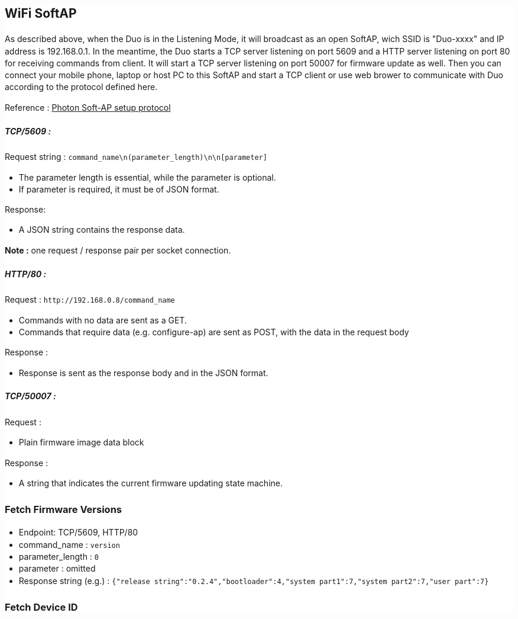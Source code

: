 
## <span id="wifi-softap">WiFi SoftAP</span>

As described above, when the Duo is in the Listening Mode, it will broadcast as an open SoftAP, wich SSID is "Duo-xxxx" and IP address is 192.168.0.1. In the meantime, the Duo starts a TCP server listening on port 5609 and a HTTP server listening on port 80 for receiving commands from client. It will start a TCP server listening on port 50007 for firmware update as well. Then you can connect your mobile phone, laptop or host PC to this SoftAP and start a TCP client or use web brower to communicate with Duo according to the protocol defined here.

Reference : [Photon Soft-AP setup protocol](https://github.com/spark/firmware/blob/develop/hal/src/photon/soft-ap.md) 

##### TCP/5609 :

Request string : `command_name\n(parameter_length)\n\n[parameter]`

- The parameter length is essential, while the parameter is optional.
- If parameter is required, it must be of JSON format.
  
Response:

- A JSON string contains the response data.

**Note :** one request / response pair per socket connection.

##### HTTP/80 :

Request : `http://192.168.0.8/command_name`

- Commands with no data are sent as a GET.
- Commands that require data (e.g. configure-ap) are sent as POST, with the data in the request body

Response :

- Response is sent as the response body and in the JSON format.

##### TCP/50007 :

Request :

- Plain firmware image data block

Response :

- A string that indicates the current firmware updating state machine.

### Fetch Firmware Versions

- Endpoint: TCP/5609, HTTP/80
- command_name : `version`
- parameter_length : `0`
- parameter : omitted
- Response string (e.g.) : `{"release string":"0.2.4","bootloader":4,"system part1":7,"system part2":7,"user part":7}`

### Fetch Device ID
